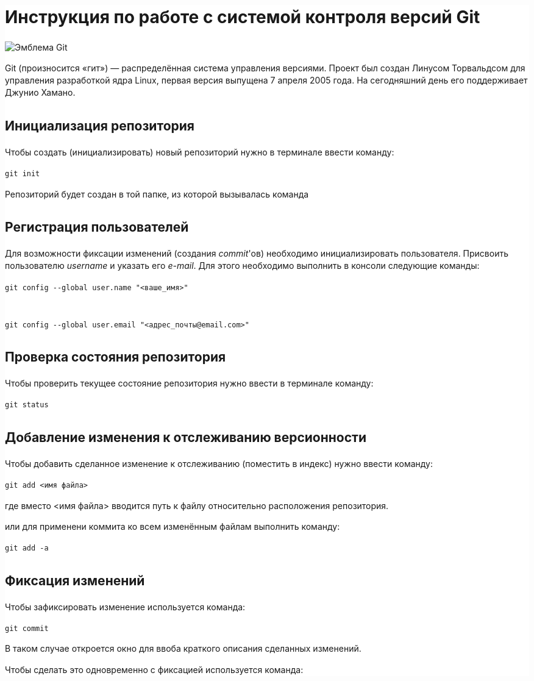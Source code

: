 # **Инструкция по работе с системой контроля версий Git**

![Эмблема Git](git.jpg)

Git (произносится «гит») — распределённая система управления версиями. Проект был создан Линусом Торвальдсом для управления разработкой ядра Linux, первая версия выпущена 7 апреля 2005 года. На сегодняшний день его поддерживает Джунио Хамано.

## Инициализация репозитория

Чтобы создать (инициализировать) новый репозиторий нужно в терминале ввести команду:

    git init

Репозиторий будет создан в той папке, из которой вызывалась команда

## Регистрация пользователей

Для возможности фиксации изменений (создания *commit*'ов) необходимо инициализировать пользователя. Присвоить пользователю *username* и указать его *e-mail*. Для этого необходимо выполнить в консоли следующие команды:

    git config --global user.name "<ваше_имя>"


    git config --global user.email "<адрес_почты@email.com>"

## Проверка состояния репозитория

Чтобы проверить текущее состояние репозитория нужно ввести в терминале команду:

    git status

## Добавление изменения к отслеживанию версионности

Чтобы добавить сделанное изменение к отслеживанию (поместить в индекс) нужно ввести команду:

    git add <имя файла>

где вместо <имя файла> вводится путь к файлу относительно расположения репозитория.

или для применени коммита ко всем изменённым файлам выполнить команду:

    git add -a 

## Фиксация изменений

Чтобы зафиксировать изменение используется команда:

    git commit

В таком случае откроется окно для ввоба краткого описания сделанных изменений.

Чтобы сделать это одновременно с фиксацией используется команда:
